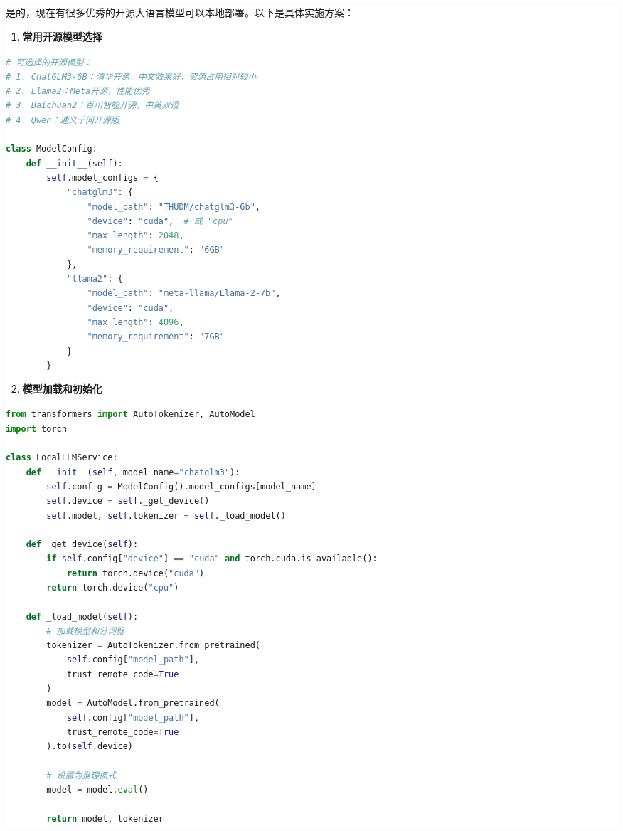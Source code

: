 

是的，现在有很多优秀的开源大语言模型可以本地部署。以下是具体实施方案：

1. **常用开源模型选择**
```python
# 可选择的开源模型：
# 1. ChatGLM3-6B：清华开源，中文效果好，资源占用相对较小
# 2. Llama2：Meta开源，性能优秀
# 3. Baichuan2：百川智能开源，中英双语
# 4. Qwen：通义千问开源版

class ModelConfig:
    def __init__(self):
        self.model_configs = {
            "chatglm3": {
                "model_path": "THUDM/chatglm3-6b",
                "device": "cuda",  # 或 "cpu"
                "max_length": 2048,
                "memory_requirement": "6GB"
            },
            "llama2": {
                "model_path": "meta-llama/Llama-2-7b",
                "device": "cuda",
                "max_length": 4096,
                "memory_requirement": "7GB"
            }
        }
```

2. **模型加载和初始化**
```python
from transformers import AutoTokenizer, AutoModel
import torch

class LocalLLMService:
    def __init__(self, model_name="chatglm3"):
        self.config = ModelConfig().model_configs[model_name]
        self.device = self._get_device()
        self.model, self.tokenizer = self._load_model()
    
    def _get_device(self):
        if self.config["device"] == "cuda" and torch.cuda.is_available():
            return torch.device("cuda")
        return torch.device("cpu")
    
    def _load_model(self):
        # 加载模型和分词器
        tokenizer = AutoTokenizer.from_pretrained(
            self.config["model_path"], 
            trust_remote_code=True
        )
        model = AutoModel.from_pretrained(
            self.config["model_path"], 
            trust_remote_code=True
        ).to(self.device)
        
        # 设置为推理模式
        model = model.eval()
        
        return model, tokenizer
```
